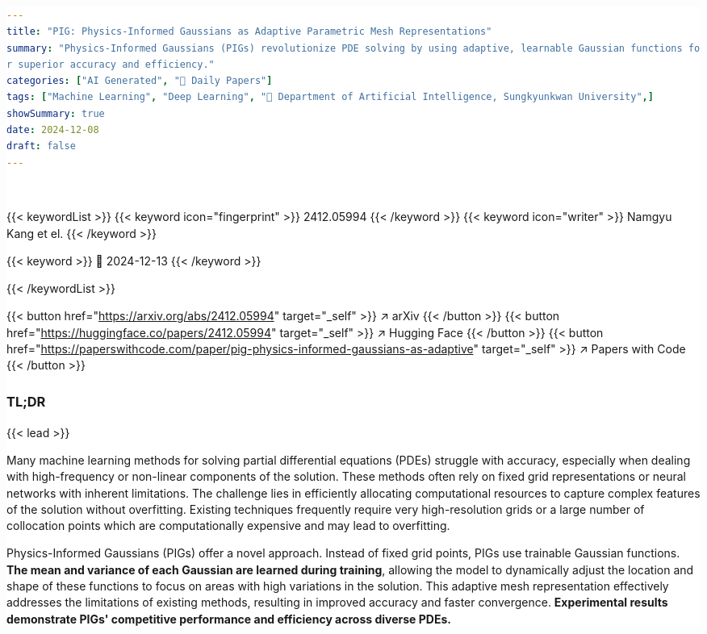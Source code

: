 ```yaml
---
title: "PIG: Physics-Informed Gaussians as Adaptive Parametric Mesh Representations"
summary: "Physics-Informed Gaussians (PIGs) revolutionize PDE solving by using adaptive, learnable Gaussian functions for superior accuracy and efficiency."
categories: ["AI Generated", "🤗 Daily Papers"]
tags: ["Machine Learning", "Deep Learning", "🏢 Department of Artificial Intelligence, Sungkyunkwan University",]
showSummary: true
date: 2024-12-08
draft: false
---
```


<br>

{{< keywordList >}}
{{< keyword icon="fingerprint" >}} 2412.05994 {{< /keyword >}}
{{< keyword icon="writer" >}} Namgyu Kang et el. {{< /keyword >}}
 
{{< keyword >}} 🤗 2024-12-13 {{< /keyword >}}
 
{{< /keywordList >}}

{{< button href="https://arxiv.org/abs/2412.05994" target="_self" >}}
↗ arXiv
{{< /button >}}
{{< button href="https://huggingface.co/papers/2412.05994" target="_self" >}}
↗ Hugging Face
{{< /button >}}
{{< button href="https://paperswithcode.com/paper/pig-physics-informed-gaussians-as-adaptive" target="_self" >}}
↗ Papers with Code
{{< /button >}}



<audio controls>
    <source src="https://ai-paper-reviewer.com/2412.05994/podcast.wav" type="audio/wav">
    Your browser does not support the audio element.
</audio>


### TL;DR


{{< lead >}}

Many machine learning methods for solving partial differential equations (PDEs) struggle with accuracy, especially when dealing with high-frequency or non-linear components of the solution.  These methods often rely on fixed grid representations or neural networks with inherent limitations. The challenge lies in efficiently allocating computational resources to capture complex features of the solution without overfitting. Existing techniques frequently require very high-resolution grids or a large number of collocation points which are computationally expensive and may lead to overfitting.

Physics-Informed Gaussians (PIGs) offer a novel approach.  Instead of fixed grid points, PIGs use trainable Gaussian functions.  **The mean and variance of each Gaussian are learned during training**, allowing the model to dynamically adjust the location and shape of these functions to focus on areas with high variations in the solution. This adaptive mesh representation effectively addresses the limitations of existing methods, resulting in improved accuracy and faster convergence. **Experimental results demonstrate PIGs' competitive performance and efficiency across diverse PDEs.**
